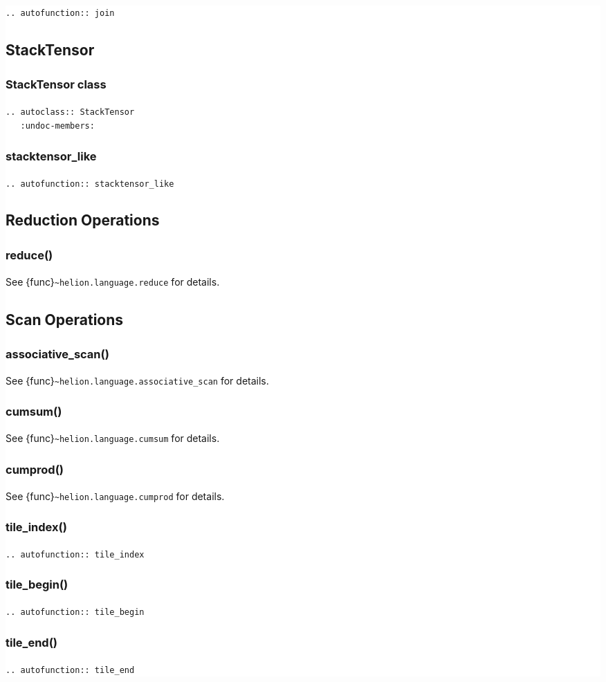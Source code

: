 ```{eval-rst}
.. autofunction:: join
```

## StackTensor
### StackTensor class
```{eval-rst}
.. autoclass:: StackTensor
   :undoc-members:
```

### stacktensor_like
```{eval-rst}
.. autofunction:: stacktensor_like
```

## Reduction Operations

### reduce()

See {func}`~helion.language.reduce` for details.

## Scan Operations

### associative_scan()

See {func}`~helion.language.associative_scan` for details.

### cumsum()

See {func}`~helion.language.cumsum` for details.

### cumprod()

See {func}`~helion.language.cumprod` for details.

### tile_index()

```{eval-rst}
.. autofunction:: tile_index
```

### tile_begin()

```{eval-rst}
.. autofunction:: tile_begin
```

### tile_end()

```{eval-rst}
.. autofunction:: tile_end
```

